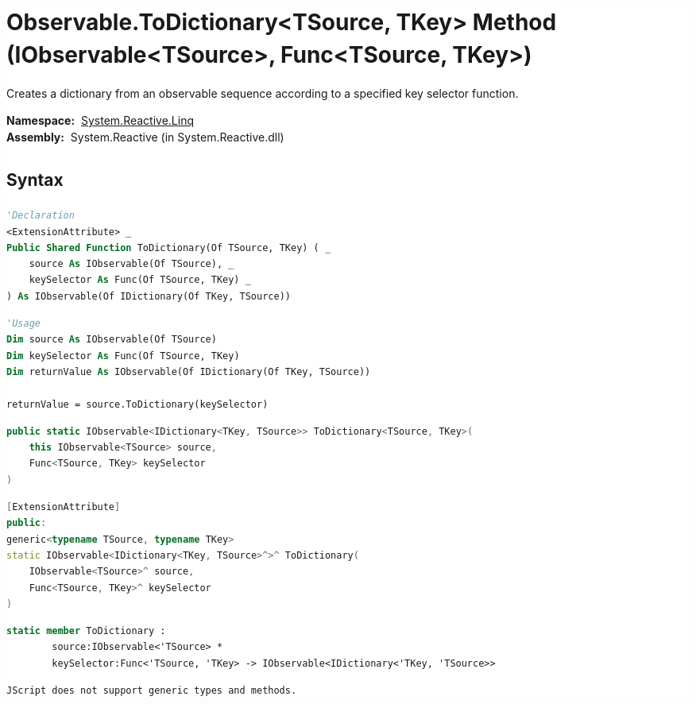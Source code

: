 # Observable.ToDictionary\<TSource, TKey\> Method (IObservable\<TSource\>, Func\<TSource, TKey\>)

Creates a dictionary from an observable sequence according to a specified key selector function.

**Namespace:**  [System.Reactive.Linq](System.Reactive.Linq\System.Reactive.Linq.md)  
**Assembly:**  System.Reactive (in System.Reactive.dll)

## Syntax

```vb
'Declaration
<ExtensionAttribute> _
Public Shared Function ToDictionary(Of TSource, TKey) ( _
    source As IObservable(Of TSource), _
    keySelector As Func(Of TSource, TKey) _
) As IObservable(Of IDictionary(Of TKey, TSource))
```

```vb
'Usage
Dim source As IObservable(Of TSource)
Dim keySelector As Func(Of TSource, TKey)
Dim returnValue As IObservable(Of IDictionary(Of TKey, TSource))

returnValue = source.ToDictionary(keySelector)
```

```csharp
public static IObservable<IDictionary<TKey, TSource>> ToDictionary<TSource, TKey>(
    this IObservable<TSource> source,
    Func<TSource, TKey> keySelector
)
```

```c++
[ExtensionAttribute]
public:
generic<typename TSource, typename TKey>
static IObservable<IDictionary<TKey, TSource>^>^ ToDictionary(
    IObservable<TSource>^ source, 
    Func<TSource, TKey>^ keySelector
)
```

```fsharp
static member ToDictionary : 
        source:IObservable<'TSource> * 
        keySelector:Func<'TSource, 'TKey> -> IObservable<IDictionary<'TKey, 'TSource>> 
```

```jscript
JScript does not support generic types and methods.
```
